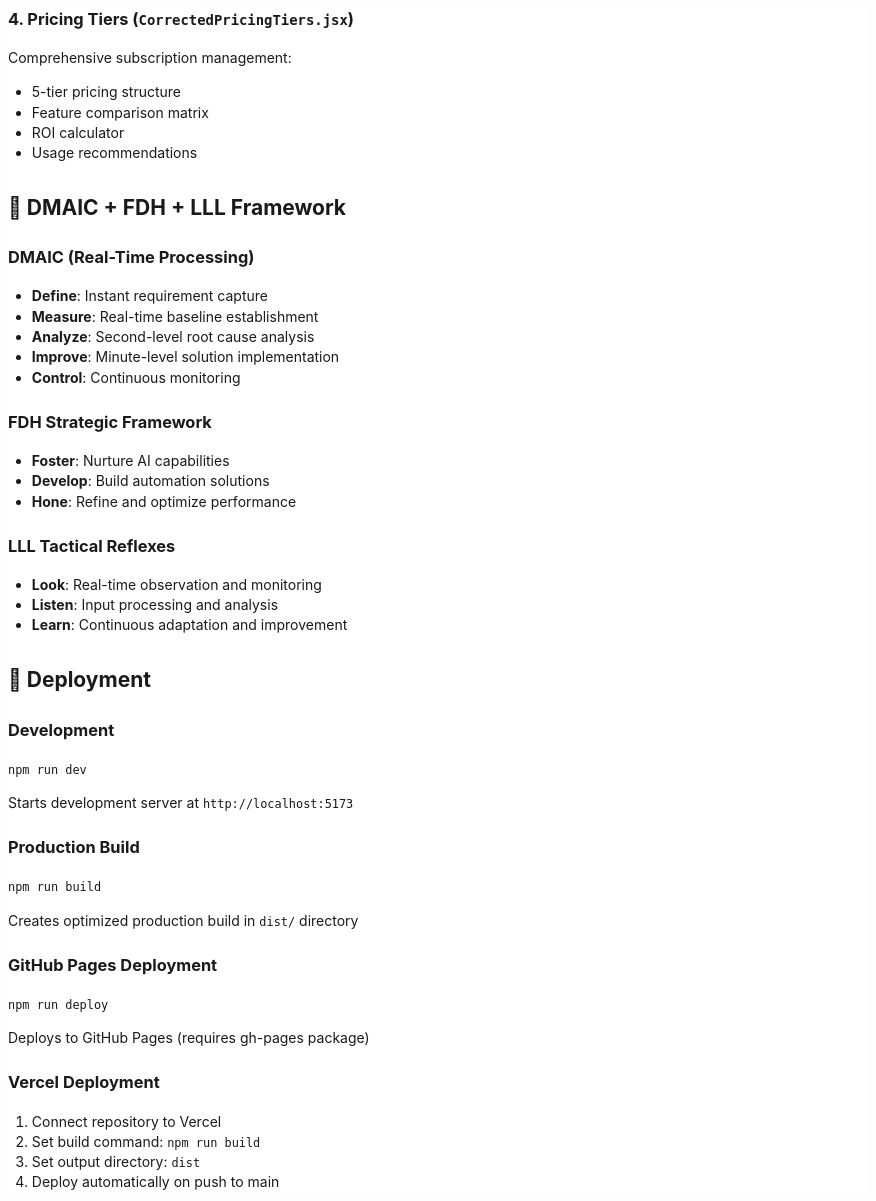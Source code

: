 ### 4. Pricing Tiers (`CorrectedPricingTiers.jsx`)
Comprehensive subscription management:
- 5-tier pricing structure
- Feature comparison matrix
- ROI calculator
- Usage recommendations

## 🔄 DMAIC + FDH + LLL Framework

### DMAIC (Real-Time Processing)
- **Define**: Instant requirement capture
- **Measure**: Real-time baseline establishment
- **Analyze**: Second-level root cause analysis
- **Improve**: Minute-level solution implementation
- **Control**: Continuous monitoring

### FDH Strategic Framework
- **Foster**: Nurture AI capabilities
- **Develop**: Build automation solutions
- **Hone**: Refine and optimize performance

### LLL Tactical Reflexes
- **Look**: Real-time observation and monitoring
- **Listen**: Input processing and analysis
- **Learn**: Continuous adaptation and improvement

## 🚀 Deployment

### Development
```bash
npm run dev
```
Starts development server at `http://localhost:5173`

### Production Build
```bash
npm run build
```
Creates optimized production build in `dist/` directory

### GitHub Pages Deployment
```bash
npm run deploy
```
Deploys to GitHub Pages (requires gh-pages package)

### Vercel Deployment
1. Connect repository to Vercel
2. Set build command: `npm run build`
3. Set output directory: `dist`
4. Deploy automatically on push to main
